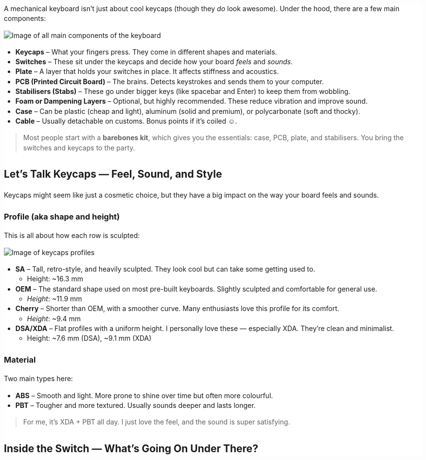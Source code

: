 A mechanical keyboard isn’t just about cool keycaps (though they _do_ look awesome). Under the hood, there are a few main components:

![Image of all main components of the keyboard](https://res.cloudinary.com/suv4o/image/upload/q_auto,f_auto,w_750,e_sharpen:100/v1745222720/blog/how-i-built-a-budget-friendly-custom-mechanical-keyboard-part-1-the-deep-dive-before-the-build/what-actually-makes-a-mechanical-keyboard_ewxomd)

- **Keycaps** – What your fingers press. They come in different shapes and materials.
- **Switches** – These sit under the keycaps and decide how your board _feels_ and _sounds_.
- **Plate** – A layer that holds your switches in place. It affects stiffness and acoustics.
- **PCB (Printed Circuit Board)** – The brains. Detects keystrokes and sends them to your computer.
- **Stabilisers (Stabs)** – These go under bigger keys (like spacebar and Enter) to keep them from wobbling.
- **Foam or Dampening Layers** – Optional, but highly recommended. These reduce vibration and improve sound.
- **Case** – Can be plastic (cheap and light), aluminum (solid and premium), or polycarbonate (soft and thocky).
- **Cable** – Usually detachable on customs. Bonus points if it’s coiled ☺️.

> Most people start with a **barebones kit**, which gives you the essentials: case, PCB, plate, and stabilisers. You bring the switches and keycaps to the party.

## Let’s Talk Keycaps — Feel, Sound, and Style

Keycaps might seem like just a cosmetic choice, but they have a big impact on the way your board feels and sounds.

### Profile (aka shape and height)

This is all about how each row is sculpted:

![Image of keycaps profiles](https://res.cloudinary.com/suv4o/image/upload/q_auto,f_auto,w_750,e_sharpen:100/v1745222454/blog/how-i-built-a-budget-friendly-custom-mechanical-keyboard-part-1-the-deep-dive-before-the-build/profile-aka-shape-and-height_pssrng)

- **SA** – Tall, retro-style, and heavily sculpted. They look cool but can take some getting used to.
    - Height: ~16.3 mm
- **OEM** – The standard shape used on most pre-built keyboards. Slightly sculpted and comfortable for general use.
    - _Height_: ~11.9 mm
- **Cherry** – Shorter than OEM, with a smoother curve. Many enthusiasts love this profile for its comfort.
    - _Height_: ~9.4 mm
- **DSA/XDA** – Flat profiles with a uniform height. I personally love these — especially XDA. They’re clean and minimalist.
    - Height: ~7.6 mm (DSA), ~9.1 mm (XDA)

### Material

Two main types here:

- **ABS** – Smooth and light. More prone to shine over time but often more colourful.
- **PBT** – Tougher and more textured. Usually sounds deeper and lasts longer.

> For me, it’s XDA + PBT all day. I just love the feel, and the sound is super satisfying.

## Inside the Switch — What’s Going On Under There?
